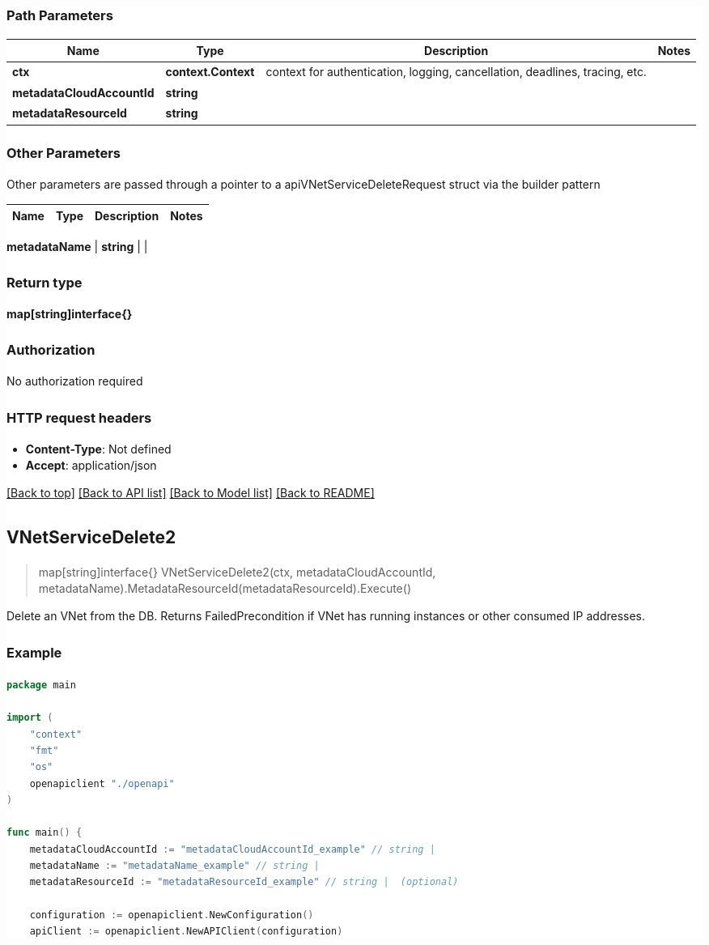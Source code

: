 
### Path Parameters


Name | Type | Description  | Notes
------------- | ------------- | ------------- | -------------
**ctx** | **context.Context** | context for authentication, logging, cancellation, deadlines, tracing, etc.
**metadataCloudAccountId** | **string** |  | 
**metadataResourceId** | **string** |  | 

### Other Parameters

Other parameters are passed through a pointer to a apiVNetServiceDeleteRequest struct via the builder pattern


Name | Type | Description  | Notes
------------- | ------------- | ------------- | -------------


 **metadataName** | **string** |  | 

### Return type

**map[string]interface{}**

### Authorization

No authorization required

### HTTP request headers

- **Content-Type**: Not defined
- **Accept**: application/json

[[Back to top]](#) [[Back to API list]](../README.md#documentation-for-api-endpoints)
[[Back to Model list]](../README.md#documentation-for-models)
[[Back to README]](../README.md)


## VNetServiceDelete2

> map[string]interface{} VNetServiceDelete2(ctx, metadataCloudAccountId, metadataName).MetadataResourceId(metadataResourceId).Execute()

Delete an VNet from the DB. Returns FailedPrecondition if VNet has running instances or other consumed IP addresses.

### Example

```go
package main

import (
    "context"
    "fmt"
    "os"
    openapiclient "./openapi"
)

func main() {
    metadataCloudAccountId := "metadataCloudAccountId_example" // string | 
    metadataName := "metadataName_example" // string | 
    metadataResourceId := "metadataResourceId_example" // string |  (optional)

    configuration := openapiclient.NewConfiguration()
    apiClient := openapiclient.NewAPIClient(configuration)
```